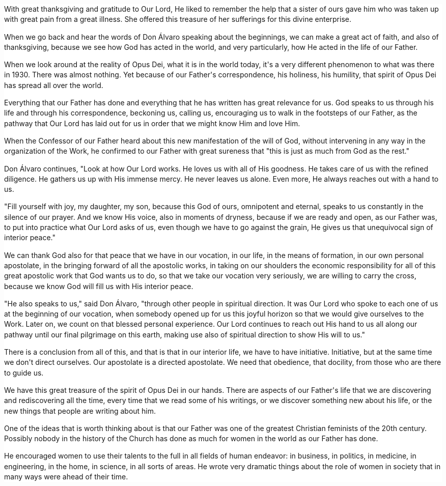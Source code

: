 With great thanksgiving and gratitude to Our Lord, He liked to remember the help that a sister of ours gave him who was taken up with great pain from a great illness. She offered this treasure of her sufferings for this divine enterprise.

When we go back and hear the words of Don Álvaro speaking about the beginnings, we can make a great act of faith, and also of thanksgiving, because we see how God has acted in the world, and very particularly, how He acted in the life of our Father.

When we look around at the reality of Opus Dei, what it is in the world today, it\'s a very different phenomenon to what was there in 1930. There was almost nothing. Yet because of our Father\'s correspondence, his holiness, his humility, that spirit of Opus Dei has spread all over the world.

Everything that our Father has done and everything that he has written has great relevance for us. God speaks to us through his life and through his correspondence, beckoning us, calling us, encouraging us to walk in the footsteps of our Father, as the pathway that Our Lord has laid out for us in order that we might know Him and love Him.

When the Confessor of our Father heard about this new manifestation of the will of God, without intervening in any way in the organization of the Work, he confirmed to our Father with great sureness that "this is just as much from God as the rest."

Don Álvaro continues, \"Look at how Our Lord works. He loves us with all of His goodness. He takes care of us with the refined diligence. He gathers us up with His immense mercy. He never leaves us alone. Even more, He always reaches out with a hand to us.

"Fill yourself with joy, my daughter, my son, because this God of ours, omnipotent and eternal, speaks to us constantly in the silence of our prayer. And we know His voice, also in moments of dryness, because if we are ready and open, as our Father was, to put into practice what Our Lord asks of us, even though we have to go against the grain, He gives us that unequivocal sign of interior peace."

We can thank God also for that peace that we have in our vocation, in our life, in the means of formation, in our own personal apostolate, in the bringing forward of all the apostolic works, in taking on our shoulders the economic responsibility for all of this great apostolic work that God wants us to do, so that we take our vocation very seriously, we are willing to carry the cross, because we know God will fill us with His interior peace.

"He also speaks to us," said Don Álvaro, "through other people in spiritual direction. It was Our Lord who spoke to each one of us at the beginning of our vocation, when somebody opened up for us this joyful horizon so that we would give ourselves to the Work. Later on, we count on that blessed personal experience. Our Lord continues to reach out His hand to us all along our pathway until our final pilgrimage on this earth, making use also of spiritual direction to show His will to us."

There is a conclusion from all of this, and that is that in our interior life, we have to have initiative. Initiative, but at the same time we don\'t direct ourselves. Our apostolate is a directed apostolate. We need that obedience, that docility, from those who are there to guide us.

We have this great treasure of the spirit of Opus Dei in our hands. There are aspects of our Father\'s life that we are discovering and rediscovering all the time, every time that we read some of his writings, or we discover something new about his life, or the new things that people are writing about him.

One of the ideas that is worth thinking about is that our Father was one of the greatest Christian feminists of the 20th century. Possibly nobody in the history of the Church has done as much for women in the world as our Father has done.

He encouraged women to use their talents to the full in all fields of human endeavor: in business, in politics, in medicine, in engineering, in the home, in science, in all sorts of areas. He wrote very dramatic things about the role of women in society that in many ways were ahead of their time.

